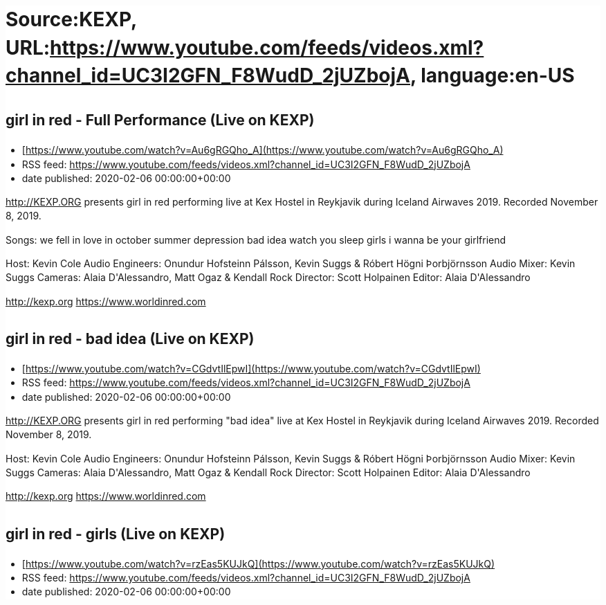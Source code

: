 # Source:KEXP, URL:https://www.youtube.com/feeds/videos.xml?channel_id=UC3I2GFN_F8WudD_2jUZbojA, language:en-US

## girl in red - Full Performance (Live on KEXP)
 - [https://www.youtube.com/watch?v=Au6gRGQho_A](https://www.youtube.com/watch?v=Au6gRGQho_A)
 - RSS feed: https://www.youtube.com/feeds/videos.xml?channel_id=UC3I2GFN_F8WudD_2jUZbojA
 - date published: 2020-02-06 00:00:00+00:00

http://KEXP.ORG presents girl in red performing live at Kex Hostel in Reykjavik during Iceland Airwaves 2019. Recorded November 8, 2019.

Songs:
we fell in love in october
summer depression
bad idea
watch you sleep
girls
i wanna be your girlfriend

Host: Kevin Cole
Audio Engineers: Onundur Hofsteinn Pálsson, Kevin Suggs & Róbert Högni Þorbjörnsson
Audio Mixer:  Kevin Suggs
Cameras: Alaia D'Alessandro, Matt Ogaz & Kendall Rock
Director: Scott Holpainen
Editor: Alaia D'Alessandro

http://kexp.org
https://www.worldinred.com

## girl in red - bad idea (Live on KEXP)
 - [https://www.youtube.com/watch?v=CGdvtIlEpwI](https://www.youtube.com/watch?v=CGdvtIlEpwI)
 - RSS feed: https://www.youtube.com/feeds/videos.xml?channel_id=UC3I2GFN_F8WudD_2jUZbojA
 - date published: 2020-02-06 00:00:00+00:00

http://KEXP.ORG presents girl in red performing "bad idea" live at Kex Hostel in Reykjavik during Iceland Airwaves 2019. Recorded November 8, 2019.

Host: Kevin Cole
Audio Engineers: Onundur Hofsteinn Pálsson, Kevin Suggs & Róbert Högni Þorbjörnsson
Audio Mixer:  Kevin Suggs
Cameras: Alaia D'Alessandro, Matt Ogaz & Kendall Rock
Director: Scott Holpainen
Editor: Alaia D'Alessandro

http://kexp.org
https://www.worldinred.com

## girl in red - girls (Live on KEXP)
 - [https://www.youtube.com/watch?v=rzEas5KUJkQ](https://www.youtube.com/watch?v=rzEas5KUJkQ)
 - RSS feed: https://www.youtube.com/feeds/videos.xml?channel_id=UC3I2GFN_F8WudD_2jUZbojA
 - date published: 2020-02-06 00:00:00+00:00
